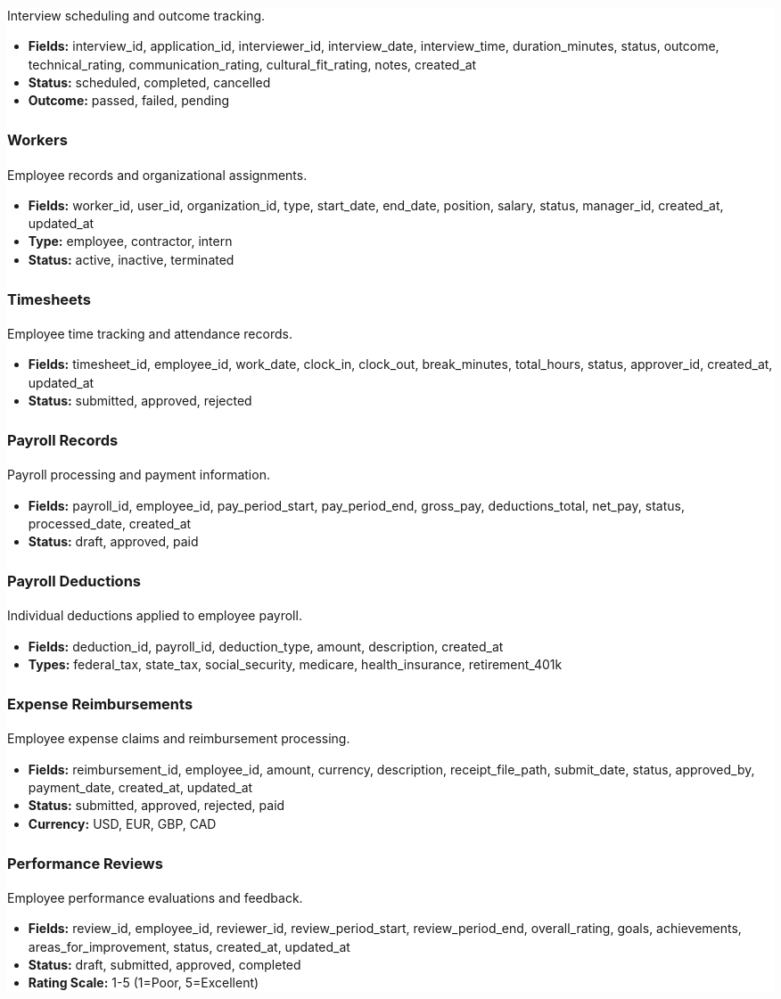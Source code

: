 Interview scheduling and outcome tracking.

- **Fields:** interview_id, application_id, interviewer_id, interview_date, interview_time, duration_minutes, status, outcome, technical_rating, communication_rating, cultural_fit_rating, notes, created_at
- **Status:** scheduled, completed, cancelled
- **Outcome:** passed, failed, pending

### Workers

Employee records and organizational assignments.

- **Fields:** worker_id, user_id, organization_id, type, start_date, end_date, position, salary, status, manager_id, created_at, updated_at
- **Type:** employee, contractor, intern
- **Status:** active, inactive, terminated

### Timesheets

Employee time tracking and attendance records.

- **Fields:** timesheet_id, employee_id, work_date, clock_in, clock_out, break_minutes, total_hours, status, approver_id, created_at, updated_at
- **Status:** submitted, approved, rejected

### Payroll Records

Payroll processing and payment information.

- **Fields:** payroll_id, employee_id, pay_period_start, pay_period_end, gross_pay, deductions_total, net_pay, status, processed_date, created_at
- **Status:** draft, approved, paid

### Payroll Deductions

Individual deductions applied to employee payroll.

- **Fields:** deduction_id, payroll_id, deduction_type, amount, description, created_at
- **Types:** federal_tax, state_tax, social_security, medicare, health_insurance, retirement_401k

### Expense Reimbursements

Employee expense claims and reimbursement processing.

- **Fields:** reimbursement_id, employee_id, amount, currency, description, receipt_file_path, submit_date, status, approved_by, payment_date, created_at, updated_at
- **Status:** submitted, approved, rejected, paid
- **Currency:** USD, EUR, GBP, CAD

### Performance Reviews

Employee performance evaluations and feedback.

- **Fields:** review_id, employee_id, reviewer_id, review_period_start, review_period_end, overall_rating, goals, achievements, areas_for_improvement, status, created_at, updated_at
- **Status:** draft, submitted, approved, completed
- **Rating Scale:** 1-5 (1=Poor, 5=Excellent)
